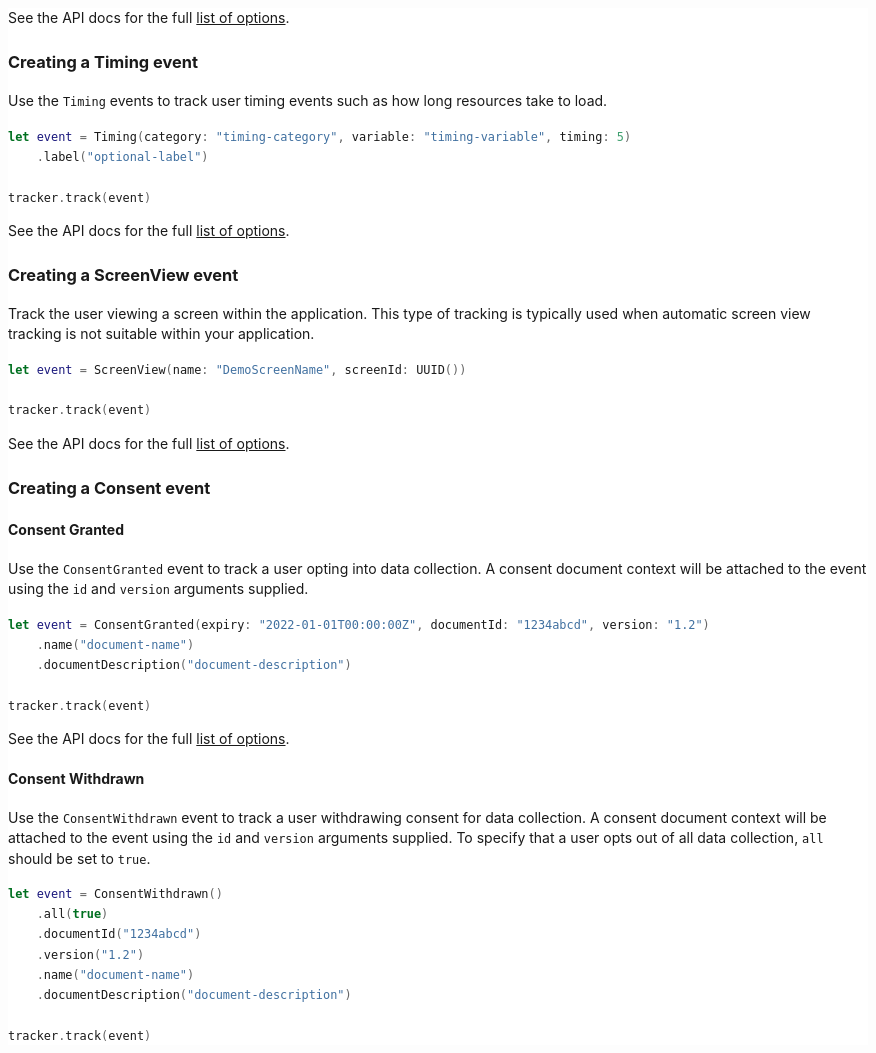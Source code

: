 See the API docs for the full [list of options](https://docs.snowplow.io/snowplow-android-tracker/classcom_1_1snowplowanalytics_1_1snowplow_1_1event_1_1_structured.html).

### Creating a Timing event

Use the `Timing` events to track user timing events such as how long resources take to load.

```swift
let event = Timing(category: "timing-category", variable: "timing-variable", timing: 5)
    .label("optional-label")       

tracker.track(event)
```

See the API docs for the full [list of options](https://docs.snowplow.io/snowplow-android-tracker/classcom_1_1snowplowanalytics_1_1snowplow_1_1event_1_1_timing.html).

### Creating a ScreenView event

Track the user viewing a screen within the application. This type of tracking is typically used when automatic screen view tracking is not suitable within your application.

```swift
let event = ScreenView(name: "DemoScreenName", screenId: UUID())

tracker.track(event)
```

See the API docs for the full [list of options](https://docs.snowplow.io/snowplow-android-tracker/classcom_1_1snowplowanalytics_1_1snowplow_1_1event_1_1_screen_view.html).

### Creating a Consent event

#### Consent Granted

Use the `ConsentGranted` event to track a user opting into data collection. A consent document context will be attached to the event using the `id` and `version` arguments supplied.

```swift
let event = ConsentGranted(expiry: "2022-01-01T00:00:00Z", documentId: "1234abcd", version: "1.2")       
    .name("document-name")
    .documentDescription("document-description")
                
tracker.track(event)
```

See the API docs for the full [list of options](https://docs.snowplow.io/snowplow-android-tracker/classcom_1_1snowplowanalytics_1_1snowplow_1_1event_1_1_consent_granted.html).

#### Consent Withdrawn

Use the `ConsentWithdrawn` event to track a user withdrawing consent for data collection. A consent document context will be attached to the event using the `id` and `version` arguments supplied. To specify that a user opts out of all data collection, `all` should be set to `true`.

```swift
let event = ConsentWithdrawn()
    .all(true)
    .documentId("1234abcd")
    .version("1.2")       
    .name("document-name")
    .documentDescription("document-description")
                
tracker.track(event)
```
